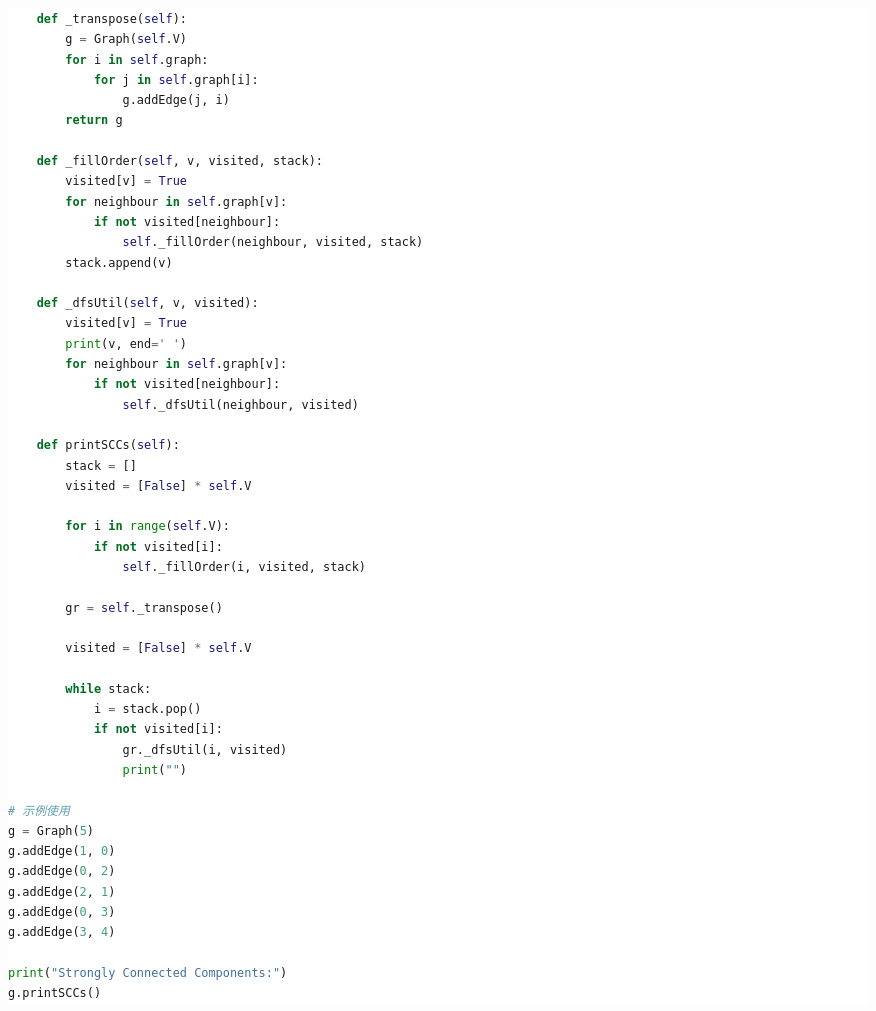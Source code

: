 ```python
    def _transpose(self):
        g = Graph(self.V)
        for i in self.graph:
            for j in self.graph[i]:
                g.addEdge(j, i)
        return g

    def _fillOrder(self, v, visited, stack):
        visited[v] = True
        for neighbour in self.graph[v]:
            if not visited[neighbour]:
                self._fillOrder(neighbour, visited, stack)
        stack.append(v)

    def _dfsUtil(self, v, visited):
        visited[v] = True
        print(v, end=' ')
        for neighbour in self.graph[v]:
            if not visited[neighbour]:
                self._dfsUtil(neighbour, visited)

    def printSCCs(self):
        stack = []
        visited = [False] * self.V

        for i in range(self.V):
            if not visited[i]:
                self._fillOrder(i, visited, stack)

        gr = self._transpose()

        visited = [False] * self.V

        while stack:
            i = stack.pop()
            if not visited[i]:
                gr._dfsUtil(i, visited)
                print("")

# 示例使用
g = Graph(5)
g.addEdge(1, 0)
g.addEdge(0, 2)
g.addEdge(2, 1)
g.addEdge(0, 3)
g.addEdge(3, 4)

print("Strongly Connected Components:")
g.printSCCs()
```
